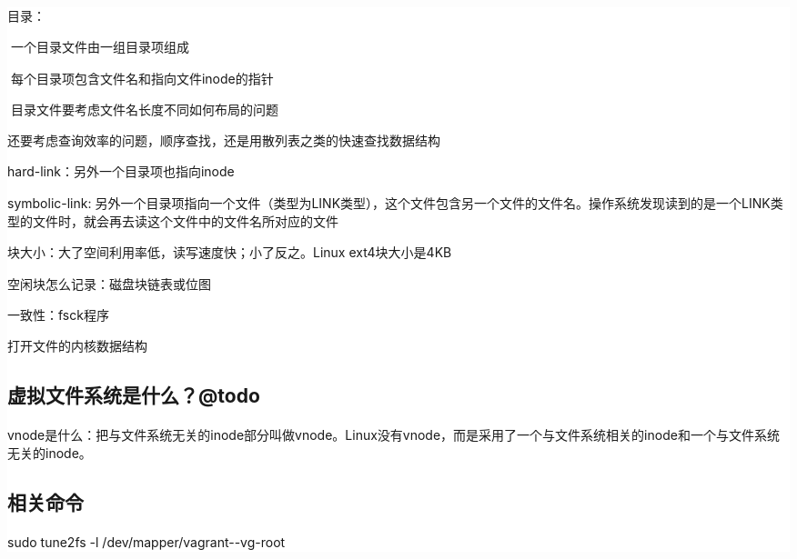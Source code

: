 目录：

​	一个目录文件由一组目录项组成

​	每个目录项包含文件名和指向文件inode的指针

​	目录文件要考虑文件名长度不同如何布局的问题

​	还要考虑查询效率的问题，顺序查找，还是用散列表之类的快速查找数据结构

hard-link：另外一个目录项也指向inode

symbolic-link: 另外一个目录项指向一个文件（类型为LINK类型），这个文件包含另一个文件的文件名。操作系统发现读到的是一个LINK类型的文件时，就会再去读这个文件中的文件名所对应的文件

块大小：大了空间利用率低，读写速度快；小了反之。Linux ext4块大小是4KB

空闲块怎么记录：磁盘块链表或位图

一致性：fsck程序

打开文件的内核数据结构



## 虚拟文件系统是什么？@todo

vnode是什么：把与文件系统无关的inode部分叫做vnode。Linux没有vnode，而是采用了一个与文件系统相关的inode和一个与文件系统无关的inode。



## 相关命令

sudo tune2fs -l /dev/mapper/vagrant--vg-root

